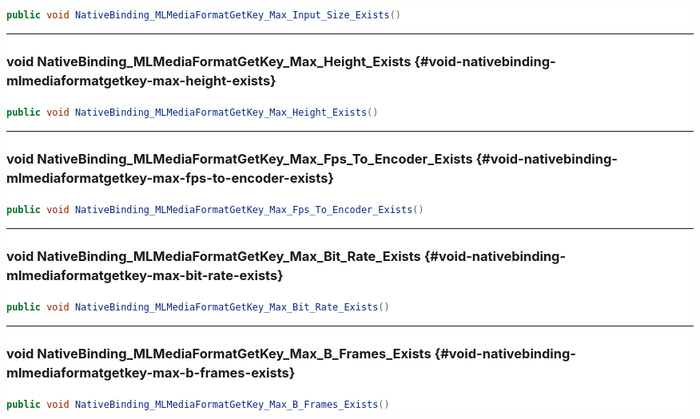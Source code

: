 ```csharp
public void NativeBinding_MLMediaFormatGetKey_Max_Input_Size_Exists()
```






-----------

### void NativeBinding_MLMediaFormatGetKey_Max_Height_Exists {#void-nativebinding-mlmediaformatgetkey-max-height-exists}

```csharp
public void NativeBinding_MLMediaFormatGetKey_Max_Height_Exists()
```






-----------

### void NativeBinding_MLMediaFormatGetKey_Max_Fps_To_Encoder_Exists {#void-nativebinding-mlmediaformatgetkey-max-fps-to-encoder-exists}

```csharp
public void NativeBinding_MLMediaFormatGetKey_Max_Fps_To_Encoder_Exists()
```






-----------

### void NativeBinding_MLMediaFormatGetKey_Max_Bit_Rate_Exists {#void-nativebinding-mlmediaformatgetkey-max-bit-rate-exists}

```csharp
public void NativeBinding_MLMediaFormatGetKey_Max_Bit_Rate_Exists()
```






-----------

### void NativeBinding_MLMediaFormatGetKey_Max_B_Frames_Exists {#void-nativebinding-mlmediaformatgetkey-max-b-frames-exists}

```csharp
public void NativeBinding_MLMediaFormatGetKey_Max_B_Frames_Exists()
```
